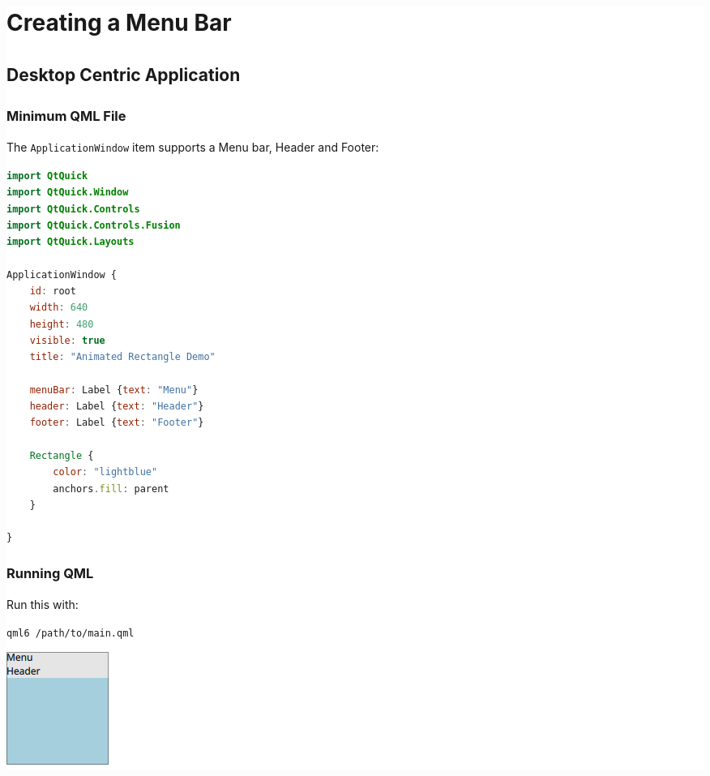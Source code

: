 # Creating a Menu Bar

## Desktop Centric Application

### Minimum QML File

The `ApplicationWindow` item supports a Menu bar, Header and Footer:

```qml
import QtQuick
import QtQuick.Window
import QtQuick.Controls
import QtQuick.Controls.Fusion
import QtQuick.Layouts

ApplicationWindow {
    id: root
    width: 640
    height: 480
    visible: true
    title: "Animated Rectangle Demo"

    menuBar: Label {text: "Menu"}
    header: Label {text: "Header"}
    footer: Label {text: "Footer"}

    Rectangle {
        color: "lightblue"
        anchors.fill: parent
    }

}
```
### Running QML

Run this with:

```
qml6 /path/to/main.qml
```

![](./assets/initial_desktop_application.png)


